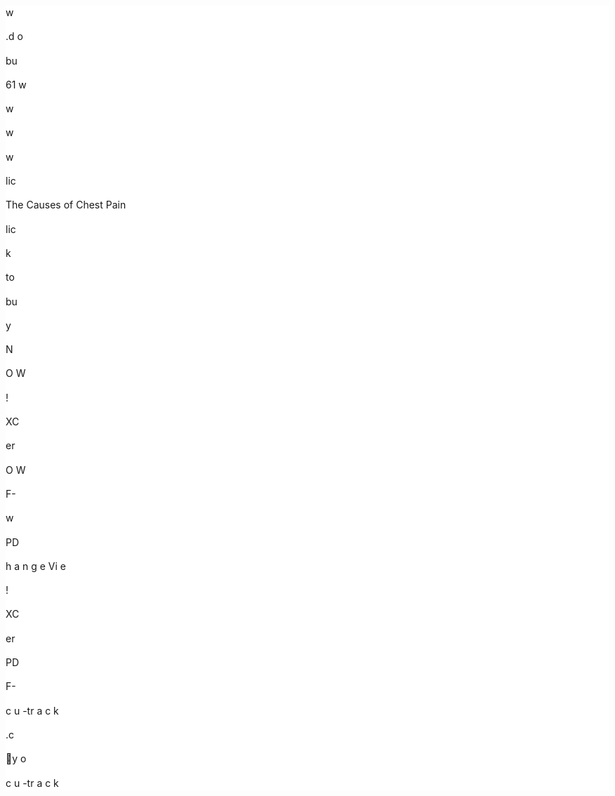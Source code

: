 w

.d o

bu

61 w

w

w

w

lic

The Causes of Chest Pain﻿

lic

k

to

bu

y

N

O W

!

XC

er

O W

F-

w

PD

h a n g e Vi e

!

XC

er

PD

F-

c u -tr a c k

.c

y o

c u -tr a c k
